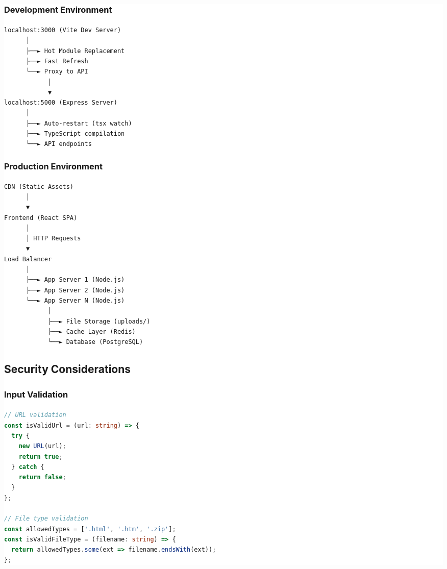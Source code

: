 ### Development Environment

```
localhost:3000 (Vite Dev Server)
      │
      ├──► Hot Module Replacement
      ├──► Fast Refresh
      └──► Proxy to API
            │
            ▼
localhost:5000 (Express Server)
      │
      ├──► Auto-restart (tsx watch)
      ├──► TypeScript compilation
      └──► API endpoints
```

### Production Environment

```
CDN (Static Assets)
      │
      ▼
Frontend (React SPA)
      │
      │ HTTP Requests
      ▼
Load Balancer
      │
      ├──► App Server 1 (Node.js)
      ├──► App Server 2 (Node.js)
      └──► App Server N (Node.js)
            │
            ├──► File Storage (uploads/)
            ├──► Cache Layer (Redis)
            └──► Database (PostgreSQL)
```

## Security Considerations

### Input Validation

```typescript
// URL validation
const isValidUrl = (url: string) => {
  try {
    new URL(url);
    return true;
  } catch {
    return false;
  }
};

// File type validation
const allowedTypes = ['.html', '.htm', '.zip'];
const isValidFileType = (filename: string) => {
  return allowedTypes.some(ext => filename.endsWith(ext));
};
```
